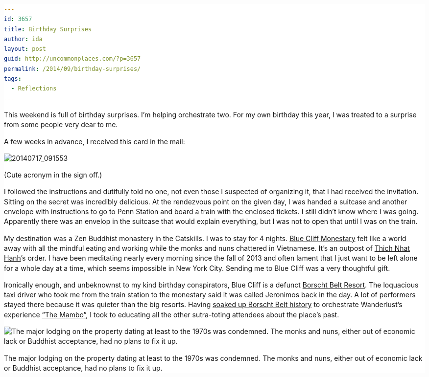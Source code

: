 ```yaml
---
id: 3657
title: Birthday Surprises
author: ida
layout: post
guid: http://uncommonplaces.com/?p=3657
permalink: /2014/09/birthday-surprises/
tags:
  - Reflections
---
```

This weekend is full of birthday surprises. I’m helping orchestrate two. For my own birthday this year, I was treated to a surprise from some people very dear to me.

A few weeks in advance, I received this card in the mail:

<img class="aligncenter wp-image-3658 size-full" src="{{ site.baseurl }}/images/2014/09/20140717_091553.jpg" alt="20140717_091553" width="2288" height="2906" />

(Cute acronym in the sign off.)

I followed the instructions and dutifully told no one, not even those I suspected of organizing it, that I had received the invitation. Sitting on the secret was incredibly delicious. At the rendezvous point on the given day, I was handed a suitcase and another envelope with instructions to go to Penn Station and board a train with the enclosed tickets. I still didn’t know where I was going. Apparently there was an envelop in the suitcase that would explain everything, but I was not to open that until I was on the train.

My destination was a Zen Buddhist monastery in the Catskills. I was to stay for 4 nights. <a href="http://bluecliffmonastery.org/" target="_blank">Blue Cliff Monestary</a> felt like a world away with all the mindful eating and working while the monks and nuns chattered in Vietnamese. It’s an outpost of <a href="https://en.wikipedia.org/wiki/Th%C3%ADch_Nh%E1%BA%A5t_H%E1%BA%A1nh" target="_blank">Thich Nhat Hanh</a>’s order. I have been meditating nearly every morning since the fall of 2013 and often lament that I just want to be left alone for a whole day at a time, which seems impossible in New York City. Sending me to Blue Cliff was a very thoughtful gift.

Ironically enough, and unbeknownst to my kind birthday conspirators, Blue Cliff is a defunct <a href="https://en.wikipedia.org/wiki/Borscht_Belt" target="_blank">Borscht Belt Resort</a>. The loquacious taxi driver who took me from the train station to the monestary said it was called Jeronimos back in the day. A lot of performers stayed there because it was quieter than the big resorts. Having <a href="http://uncommonplaces.com/2014/06/wanderlust-borscht-belt-kutchers/" target="_blank">soaked up Borscht Belt history</a> to orchestrate Wanderlust’s experience <a href="http://wanderlustprojects.com/themambo" target="_blank">“The Mambo”</a>, I took to educating all the other sutra-toting attendees about the place’s past.

<div >
  <img class="wp-image-3660 size-full" src="{{ site.baseurl }}/images/2014/09/20140721_122556.jpg" alt="The major lodging on the property dating at least to the 1970s was condemned. The monks and nuns, either out of economic lack or Buddhist acceptance, had no plans to fix it up." width="4128" height="2322" />
  
  <p class="wp-caption-text">
    The major lodging on the property dating at least to the 1970s was condemned. The monks and nuns, either out of economic lack or Buddhist acceptance, had no plans to fix it up.
  </p>
</div>
